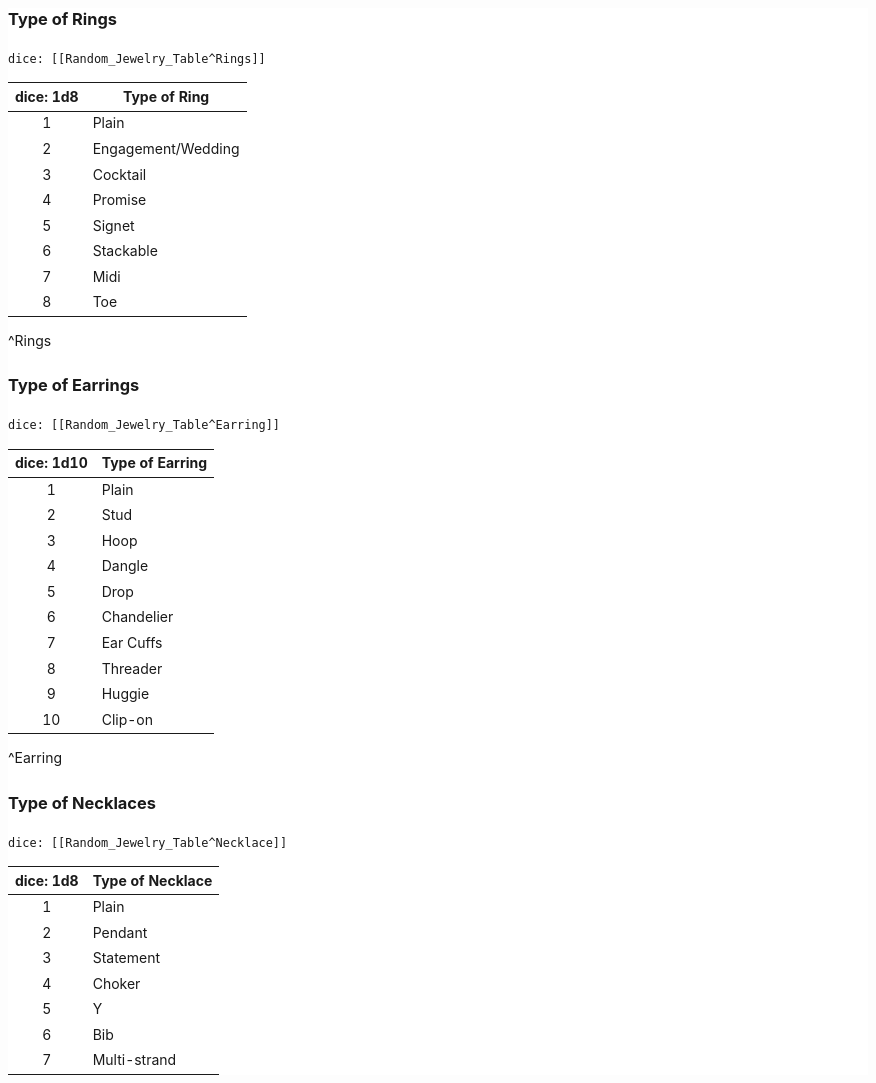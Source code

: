 ### Type of Rings

`dice: [[Random_Jewelry_Table^Rings]]`

| dice: 1d8 | Type of Ring       |
|:---------:| ------------------ |
|     1     | Plain              |
|     2     | Engagement/Wedding |
|     3     | Cocktail           |
|     4     | Promise            |
|     5     | Signet             |
|     6     | Stackable          |
|     7     | Midi               |
|     8     | Toe                |
^Rings

### Type of Earrings

`dice: [[Random_Jewelry_Table^Earring]]`

| dice: 1d10 | Type of Earring |
|:----------:| --------------- |
|     1      | Plain           |
|     2      | Stud            |
|     3      | Hoop            |
|     4      | Dangle          |
|     5      | Drop            |
|     6      | Chandelier      |
|     7      | Ear Cuffs       |
|     8      | Threader        |
|     9      | Huggie          |
|     10     | Clip-on         |
^Earring

### Type of Necklaces

`dice: [[Random_Jewelry_Table^Necklace]]`

| dice: 1d8 | Type of Necklace |
|:---------:| ---------------- |
|     1     | Plain            |
|     2     | Pendant          |
|     3     | Statement        |
|     4     | Choker           |
|     5     | Y                |
|     6     | Bib              |
|     7     | Multi-strand     |